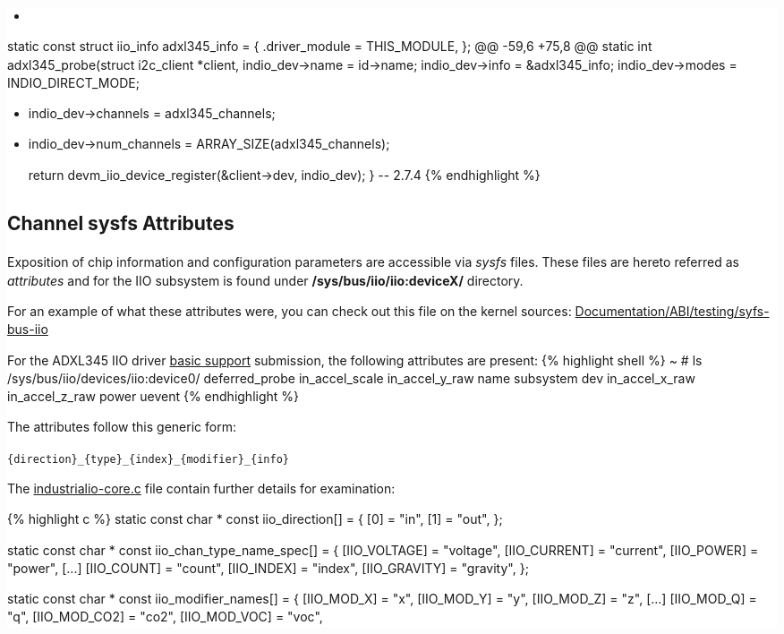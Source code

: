 +
 static const struct iio_info adxl345_info = {
 	.driver_module	= THIS_MODULE,
 };
@@ -59,6 +75,8 @@ static int adxl345_probe(struct i2c_client *client,
 	indio_dev->name = id->name;
 	indio_dev->info = &adxl345_info;
 	indio_dev->modes = INDIO_DIRECT_MODE;
+	indio_dev->channels = adxl345_channels;
+	indio_dev->num_channels = ARRAY_SIZE(adxl345_channels);
 
 	return devm_iio_device_register(&client->dev, indio_dev);
 }
-- 
2.7.4
{% endhighlight %}

## Channel sysfs Attributes

Exposition of chip information and configuration parameters are accessible via *sysfs*
files. These files are hereto referred as *attributes* and for the IIO subsystem
is found under **/sys/bus/iio/iio:deviceX/** directory.

For an example of what these attributes were, you can check out this file on the
kernel sources:
[Documentation/ABI/testing/syfs-bus-iio](http://lxr.free-electrons.com/source/Documentation/ABI/testing/sysfs-bus-iio)

For the ADXL345 IIO driver [basic support](https://marc.info/?l=linux-iio&m=148584711012686&w=2)
 submission, the following attributes are present:
{% highlight shell %}
~ # ls /sys/bus/iio/devices/iio\:device0/
deferred_probe  in_accel_scale  in_accel_y_raw  name            subsystem
dev             in_accel_x_raw  in_accel_z_raw  power           uevent
{% endhighlight %}

The attributes follow this generic form:

`{direction}_{type}_{index}_{modifier}_{info}`

The [industrialio-core.c](http://lxr.free-electrons.com/source/drivers/iio/industrialio-core.c#L49)
file contain further details for examination:

{% highlight c %}
static const char * const iio_direction[] = {
	[0] = "in",
	[1] = "out",
};

static const char * const iio_chan_type_name_spec[] = {
	[IIO_VOLTAGE] = "voltage",
	[IIO_CURRENT] = "current",
	[IIO_POWER] = "power",
	[...]
	[IIO_COUNT] = "count",
	[IIO_INDEX] = "index",
	[IIO_GRAVITY]  = "gravity",
};

static const char * const iio_modifier_names[] = {
	[IIO_MOD_X] = "x",
	[IIO_MOD_Y] = "y",
	[IIO_MOD_Z] = "z",
	[...]
	[IIO_MOD_Q] = "q",
	[IIO_MOD_CO2] = "co2",
	[IIO_MOD_VOC] = "voc",